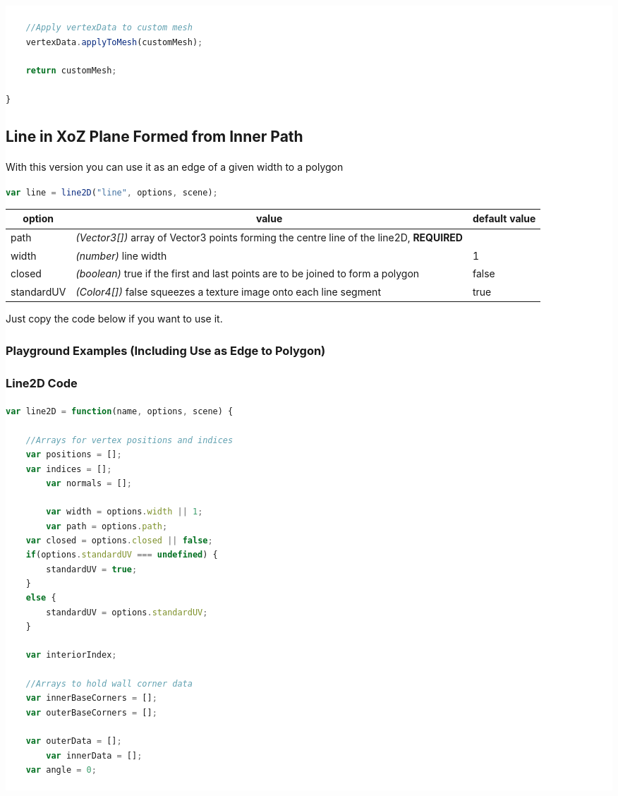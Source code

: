 ```javascript

	//Apply vertexData to custom mesh
	vertexData.applyToMesh(customMesh);
	
	return customMesh;
	
}
```

## Line in XoZ Plane Formed from Inner Path

With this version you can use it as an edge of a given width to a polygon

```javascript
var line = line2D("line", options, scene);
```

option|value|default value
--------|-----|-------------
path|_(Vector3[])_  array of Vector3 points forming the centre line of the line2D, **REQUIRED**
width|_(number)_ line width|1
closed|_(boolean)_ true if the first and last points are to be joined to form a polygon|false
standardUV|_(Color4[])_ false squeezes a texture image onto each line segment|true

Just copy the code below if you want to use it.

### Playground Examples (Including Use as Edge to Polygon)

<Playground id="#S7HM64" title="Open Line" description="Open line example."/>
<Playground id="#S7HM64#1" title="Closed Line" description="Closed line example."/>
<Playground id="#S7HM64#2" title="Edge Around Polygon, Standard UV = True" description="Edge Around Polygon, Standard UV = True"/>
<Playground id="#S7HM64#3" title="Edge Around Polygon, Standard UV = False" description="Edge Around Polygon, Standard UV = False"/>

### Line2D Code

```javascript
var line2D = function(name, options, scene) {

	//Arrays for vertex positions and indices
	var positions = [];
	var indices = [];
        var normals = [];

        var width = options.width || 1;
        var path = options.path;
	var closed = options.closed || false;
	if(options.standardUV === undefined) {
		standardUV = true;
	}
	else {
		standardUV = options.standardUV;
	}

	var interiorIndex;
	
	//Arrays to hold wall corner data 
	var innerBaseCorners = [];
	var outerBaseCorners = [];
	
	var outerData = [];
        var innerData = [];
	var angle = 0;
	
```